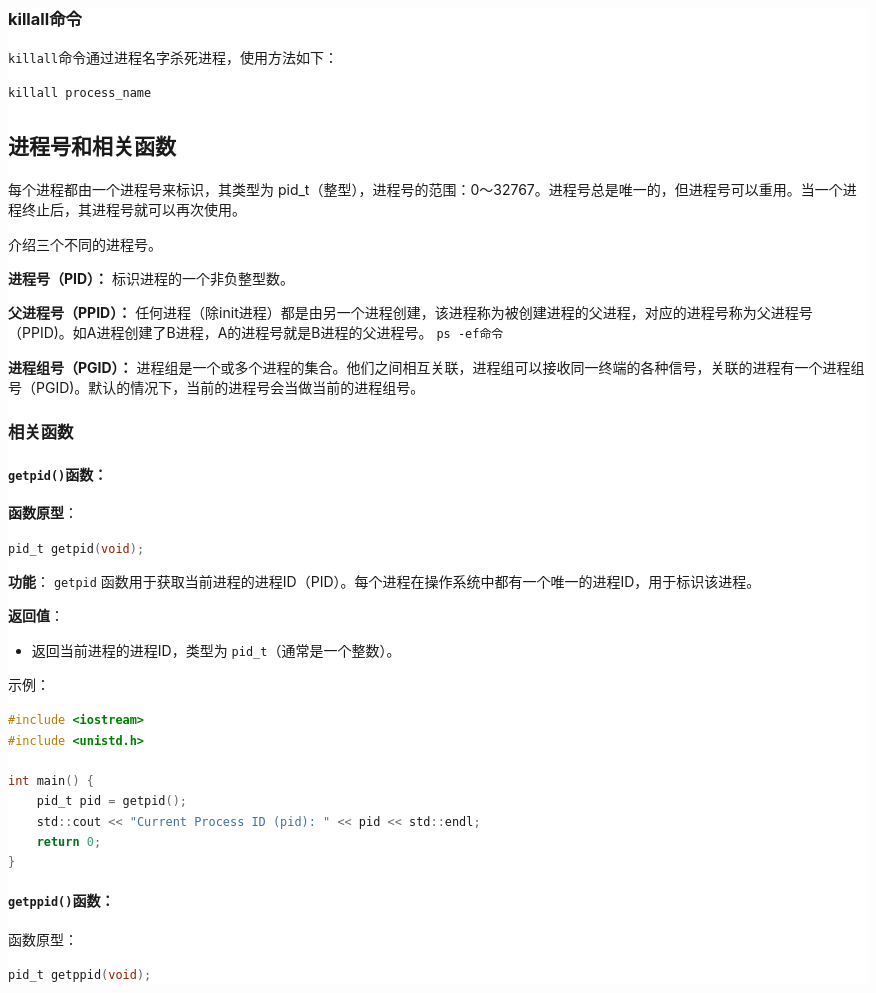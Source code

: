 ### killall命令

`killall`命令通过进程名字杀死进程，使用方法如下：

```shell
killall process_name
```

## 进程号和相关函数

每个进程都由一个进程号来标识，其类型为 pid_t（整型），进程号的范围：0～32767。进程号总是唯一的，但进程号可以重用。当一个进程终止后，其进程号就可以再次使用。

介绍三个不同的进程号。

**进程号（PID）：**
标识进程的一个非负整型数。

**父进程号（PPID）：**
任何进程（除init进程）都是由另一个进程创建，该进程称为被创建进程的父进程，对应的进程号称为父进程号（PPID)。如A进程创建了B进程，A的进程号就是B进程的父进程号。
`ps -ef命令`

**进程组号（PGID）：**
进程组是一个或多个进程的集合。他们之间相互关联，进程组可以接收同一终端的各种信号，关联的进程有一个进程组号（PGID)。默认的情况下，当前的进程号会当做当前的进程组号。

### **相关函数**

#### `getpid()`函数：

**函数原型**：

```c
pid_t getpid(void);
```

**功能**： `getpid` 函数用于获取当前进程的进程ID（PID）。每个进程在操作系统中都有一个唯一的进程ID，用于标识该进程。

**返回值**：

- 返回当前进程的进程ID，类型为 `pid_t`（通常是一个整数）。

示例：

```c
#include <iostream>
#include <unistd.h>

int main() {
    pid_t pid = getpid();
    std::cout << "Current Process ID (pid): " << pid << std::endl;
    return 0;
}
```

#### `getppid()`函数：

函数原型：

```c
pid_t getppid(void);
```
